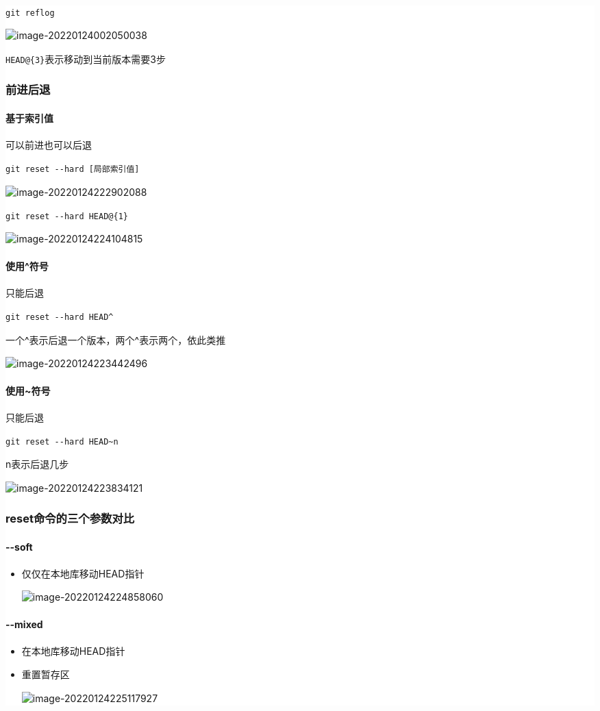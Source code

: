 `git reflog`

![image-20220124002050038](C:\Users\simon\OneDrive\Typroa\git\Git.assets\image-20220124002050038.png)

`HEAD@{3}`表示移动到当前版本需要3步

### 前进后退

#### 基于索引值

可以前进也可以后退

`git reset --hard [局部索引值]`

![image-20220124222902088](C:\Users\simon\OneDrive\Typroa\git\Git.assets\image-20220124222902088.png)

`git reset --hard HEAD@{1}`

![image-20220124224104815](C:\Users\simon\OneDrive\Typroa\git\Git.assets\image-20220124224104815.png)

#### 使用^符号

只能后退

`git reset --hard HEAD^`

一个^表示后退一个版本，两个^表示两个，依此类推

![image-20220124223442496](C:\Users\simon\OneDrive\Typroa\git\Git.assets\image-20220124223442496.png)

#### 使用~符号

只能后退

`git reset --hard HEAD~n`

n表示后退几步

![image-20220124223834121](C:\Users\simon\OneDrive\Typroa\git\Git.assets\image-20220124223834121.png)

### reset命令的三个参数对比

#### --soft

- 仅仅在本地库移动HEAD指针

  ![image-20220124224858060](C:\Users\simon\OneDrive\Typroa\git\Git.assets\image-20220124224858060.png)

#### --mixed

- 在本地库移动HEAD指针

- 重置暂存区

  ![image-20220124225117927](C:\Users\simon\OneDrive\Typroa\git\Git.assets\image-20220124225117927.png)
